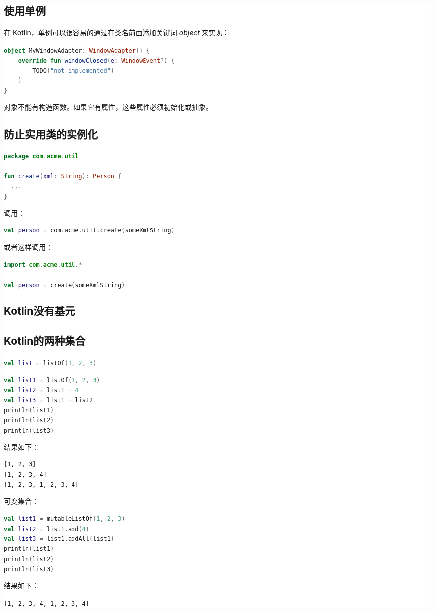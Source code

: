 ## 使用单例
在 Kotlin，单例可以很容易的通过在类名前面添加关键词 *object* 来实现：

```kotlin
object MyWindowAdapter: WindowAdapter() {
    override fun windowClosed(e: WindowEvent?) {
        TODO("not implemented")
    }
}
```
对象不能有构造函数。如果它有属性，这些属性必须初始化或抽象。

## 防止实用类的实例化

```kotlin
package com.acme.util

fun create(xml: String): Person {
  ...
}
```
调用：
```kotlin
val person = com.acme.util.create(someXmlString)
```
或者这样调用：
```kotlin
import com.acme.util.*

val person = create(someXmlString)
```
## Kotlin没有基元
## Kotlin的两种集合

```kotlin
val list = listOf(1, 2, 3)
```

```kotlin
val list1 = listOf(1, 2, 3)
val list2 = list1 + 4
val list3 = list1 + list2
println(list1)
println(list2)
println(list3)
```

结果如下：
```
[1, 2, 3] 
[1, 2, 3, 4] 
[1, 2, 3, 1, 2, 3, 4]
```
可变集合：
```kotlin
val list1 = mutableListOf(1, 2, 3)
val list2 = list1.add(4)
val list3 = list1.addAll(list1)
println(list1)
println(list2)
println(list3)
```
结果如下：
```
[1, 2, 3, 4, 1, 2, 3, 4]
```